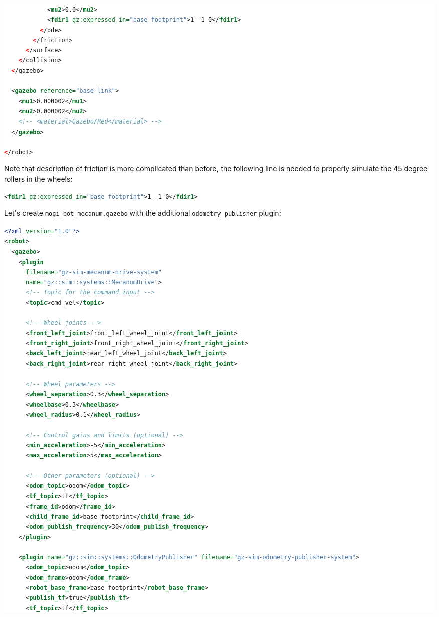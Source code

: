 ```xml
            <mu2>0.0</mu2>
            <fdir1 gz:expressed_in="base_footprint">1 -1 0</fdir1>
          </ode>
        </friction>
      </surface>
    </collision>
  </gazebo>

  <gazebo reference="base_link">
    <mu1>0.000002</mu1>
    <mu2>0.000002</mu2>
    <!-- <material>Gazebo/Red</material> -->
  </gazebo>

</robot>
```

Note that description of friction is more complicated than before, the following line is needed to properly simulate the 45 degree rollers in the wheels:

```xml
<fdir1 gz:expressed_in="base_footprint">1 -1 0</fdir1>
```

Let's create `mogi_bot_mecanum.gazebo` with the additional `odometry publisher` plugin:

```xml
<?xml version="1.0"?>
<robot>
  <gazebo>
    <plugin
      filename="gz-sim-mecanum-drive-system"
      name="gz::sim::systems::MecanumDrive">
      <!-- Topic for the command input -->
      <topic>cmd_vel</topic>

      <!-- Wheel joints -->
      <front_left_joint>front_left_wheel_joint</front_left_joint>
      <front_right_joint>front_right_wheel_joint</front_right_joint>
      <back_left_joint>rear_left_wheel_joint</back_left_joint>
      <back_right_joint>rear_right_wheel_joint</back_right_joint>

      <!-- Wheel parameters -->
      <wheel_separation>0.3</wheel_separation>
      <wheelbase>0.3</wheelbase>
      <wheel_radius>0.1</wheel_radius>

      <!-- Control gains and limits (optional) -->
      <min_acceleration>-5</min_acceleration>
      <max_acceleration>5</max_acceleration>

      <!-- Other parameters (optional) -->
      <odom_topic>odom</odom_topic>
      <tf_topic>tf</tf_topic>
      <frame_id>odom</frame_id>
      <child_frame_id>base_footprint</child_frame_id>
      <odom_publish_frequency>30</odom_publish_frequency>
    </plugin>

    <plugin name="gz::sim::systems::OdometryPublisher" filename="gz-sim-odometry-publisher-system">
      <odom_topic>odom</odom_topic>
      <odom_frame>odom</odom_frame>
      <robot_base_frame>base_footprint</robot_base_frame>
      <publish_tf>true</publish_tf>
      <tf_topic>tf</tf_topic>
```